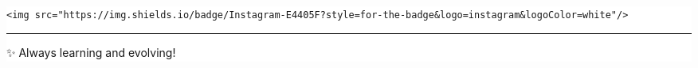     <img src="https://img.shields.io/badge/Instagram-E4405F?style=for-the-badge&logo=instagram&logoColor=white"/>
  </a>
</p>

---

✨ Always learning and evolving!  

